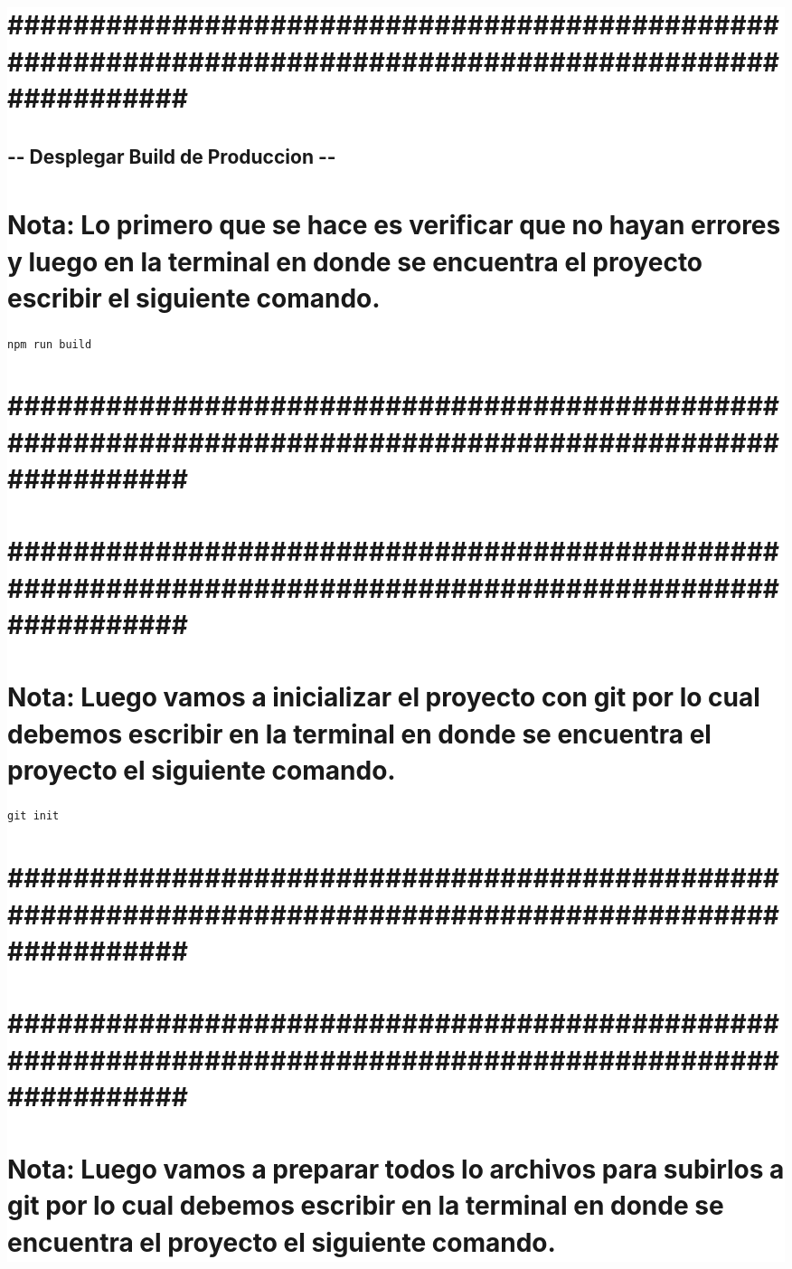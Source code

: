 # ######################################################################################################### #


## -- Desplegar Build de Produccion -- ##


# Nota: Lo primero que se hace es verificar que no hayan errores y luego en la terminal en donde se encuentra el proyecto escribir el siguiente comando.


    npm run build


# ######################################################################################################### #





# ######################################################################################################### #


# Nota: Luego vamos a inicializar el proyecto con git por lo cual debemos escribir en la terminal en donde se encuentra el proyecto el siguiente comando.


    git init


# ######################################################################################################### #





# ######################################################################################################### #


# Nota: Luego vamos a preparar todos lo archivos para subirlos a git por lo cual debemos escribir en la terminal en donde se encuentra el proyecto el siguiente comando.
